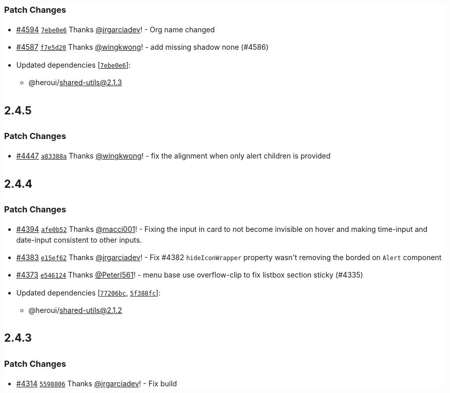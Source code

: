 ### Patch Changes

- [#4594](https://github.com/heroui-inc/heroui/pull/4594) [`7ebe0e6`](https://github.com/heroui-inc/heroui/commit/7ebe0e664feb777fe0cad311312d0e02b899319e) Thanks [@jrgarciadev](https://github.com/jrgarciadev)! - Org name changed

- [#4587](https://github.com/heroui-inc/heroui/pull/4587) [`f7e5d20`](https://github.com/heroui-inc/heroui/commit/f7e5d205b156060d2d06aa17af31007dbb9fc13c) Thanks [@wingkwong](https://github.com/wingkwong)! - add missing shadow none (#4586)

- Updated dependencies [[`7ebe0e6`](https://github.com/heroui-inc/heroui/commit/7ebe0e664feb777fe0cad311312d0e02b899319e)]:
  - @heroui/shared-utils@2.1.3

## 2.4.5

### Patch Changes

- [#4447](https://github.com/heroui-inc/heroui/pull/4447) [`a83388a`](https://github.com/heroui-inc/heroui/commit/a83388aaf4521f0ed8dfed99a54998156df1868b) Thanks [@wingkwong](https://github.com/wingkwong)! - fix the alignment when only alert children is provided

## 2.4.4

### Patch Changes

- [#4394](https://github.com/heroui-inc/heroui/pull/4394) [`afe0b52`](https://github.com/heroui-inc/heroui/commit/afe0b527ce2dcd1f511b601fcba700fd2d12fcd6) Thanks [@macci001](https://github.com/macci001)! - Fixing the input in card to not become invisible on hover and making time-input and date-input consistent to other inputs.

- [#4383](https://github.com/heroui-inc/heroui/pull/4383) [`e15ef62`](https://github.com/heroui-inc/heroui/commit/e15ef62b6ccabc5aef2790c6f97d7457f204be92) Thanks [@jrgarciadev](https://github.com/jrgarciadev)! - Fix #4382 `hideIconWrapper` property wasn't removing the borded on `Alert` component

- [#4373](https://github.com/heroui-inc/heroui/pull/4373) [`e546124`](https://github.com/heroui-inc/heroui/commit/e546124e1de49e8bd4d8f5e33cba87a0e83435ef) Thanks [@Peterl561](https://github.com/Peterl561)! - menu base use overflow-clip to fix listbox section sticky (#4335)

- Updated dependencies [[`77206bc`](https://github.com/heroui-inc/heroui/commit/77206bc62596894d038b9715e40b361fec286c10), [`5f388fc`](https://github.com/heroui-inc/heroui/commit/5f388fc68c7db7f852432e73386686d919d44d31)]:
  - @heroui/shared-utils@2.1.2

## 2.4.3

### Patch Changes

- [#4314](https://github.com/heroui-inc/heroui/pull/4314) [`5598806`](https://github.com/heroui-inc/heroui/commit/5598806216166dc9fff36cafd9112412486b747f) Thanks [@jrgarciadev](https://github.com/jrgarciadev)! - Fix build
